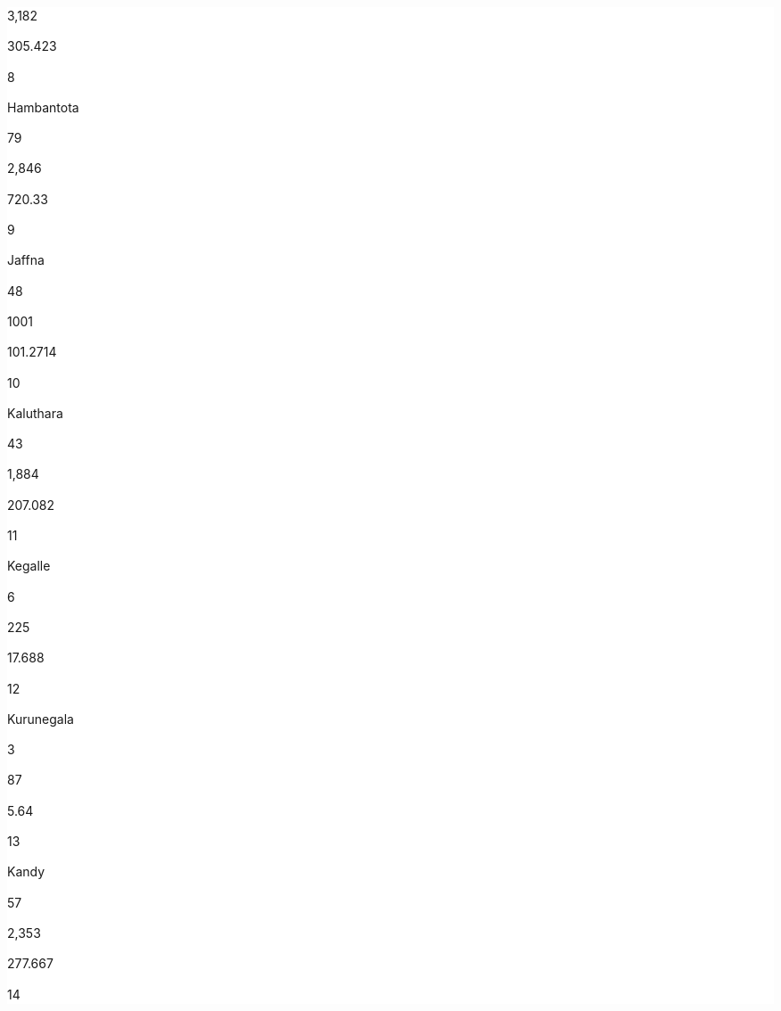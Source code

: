 3,182
 
305.423
 
8
 
Hambantota
 
79
 
2,846
 
720.33
 
9
 
Jaffna
 
48
 
1001
 
101.2714
 
10
 
Kaluthara
 
43
 
1,884
 
207.082
 
11
 
Kegalle
 
6
 
225
 
17.688
 
12
 
Kurunegala
 
3
 
87
 
5.64
 
13
 
Kandy
 
57
 
2,353
 
277.667
 
14
 